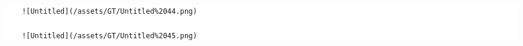         ![Untitled](/assets/GT/Untitled%2044.png)
        
        ![Untitled](/assets/GT/Untitled%2045.png)
        